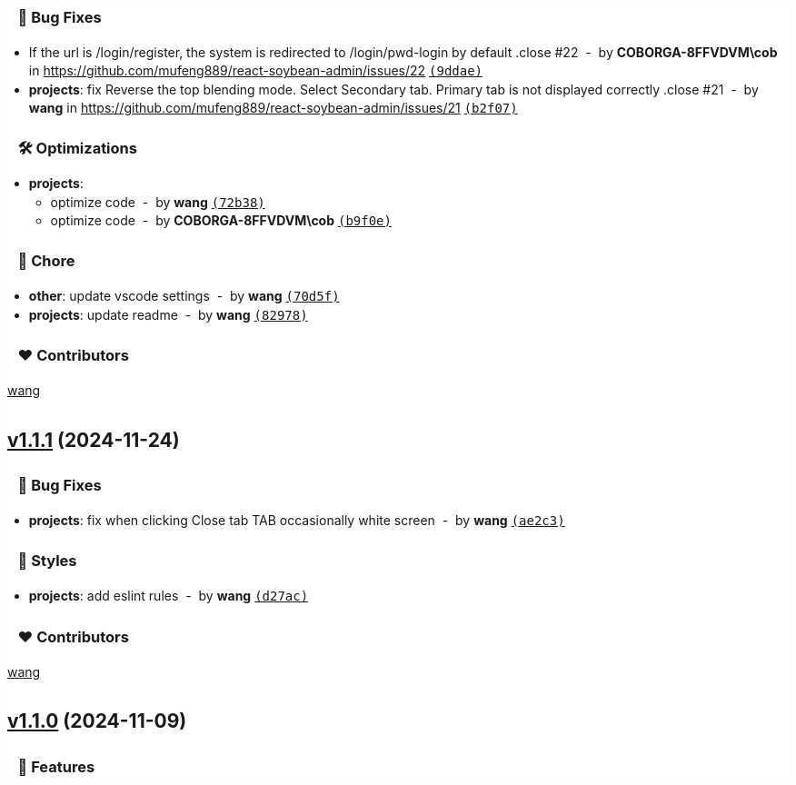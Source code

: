 ### &nbsp;&nbsp;&nbsp;🐞 Bug Fixes

- If the url is /login/register, the system is redirected to /login/pwd-login by default  .close #22 &nbsp;-&nbsp; by **COBORGA-8FFVDVM\cob** in https://github.com/mufeng889/react-soybean-admin/issues/22 [<samp>(9ddae)</samp>](https://github.com/mufeng889/react-soybean-admin/commit/9ddae85)
- **projects**: fix Reverse the top blending mode. Select Secondary tab. Primary tab is not displayed correctly .close #21 &nbsp;-&nbsp; by **wang** in https://github.com/mufeng889/react-soybean-admin/issues/21 [<samp>(b2f07)</samp>](https://github.com/mufeng889/react-soybean-admin/commit/b2f071c)

### &nbsp;&nbsp;&nbsp;🛠 Optimizations

- **projects**:
  - optimize code &nbsp;-&nbsp; by **wang** [<samp>(72b38)</samp>](https://github.com/mufeng889/react-soybean-admin/commit/72b3898)
  - optimize code &nbsp;-&nbsp; by **COBORGA-8FFVDVM\cob** [<samp>(b9f0e)</samp>](https://github.com/mufeng889/react-soybean-admin/commit/b9f0ecf)

### &nbsp;&nbsp;&nbsp;🏡 Chore

- **other**: update vscode settings &nbsp;-&nbsp; by **wang** [<samp>(70d5f)</samp>](https://github.com/mufeng889/react-soybean-admin/commit/70d5fbb)
- **projects**: update readme &nbsp;-&nbsp; by **wang** [<samp>(82978)</samp>](https://github.com/mufeng889/react-soybean-admin/commit/829780d)

### &nbsp;&nbsp;&nbsp;❤️ Contributors


[wang](mailto:1509326266@qq.com)

## [v1.1.1](https://github.com/mufeng889/react-soybean-admin/compare/v1.1.0...v1.1.1) (2024-11-24)

### &nbsp;&nbsp;&nbsp;🐞 Bug Fixes

- **projects**: fix when clicking Close tab TAB occasionally white screen &nbsp;-&nbsp; by **wang** [<samp>(ae2c3)</samp>](https://github.com/mufeng889/react-soybean-admin/commit/ae2c385)

### &nbsp;&nbsp;&nbsp;🎨 Styles

- **projects**: add eslint rules &nbsp;-&nbsp; by **wang** [<samp>(d27ac)</samp>](https://github.com/mufeng889/react-soybean-admin/commit/d27ac84)

### &nbsp;&nbsp;&nbsp;❤️ Contributors


[wang](mailto:1509326266@qq.com)

## [v1.1.0](https://github.com/mufeng889/react-soybean-admin/compare/v1.0.0...v1.1.0) (2024-11-09)

### &nbsp;&nbsp;&nbsp;🚀 Features
